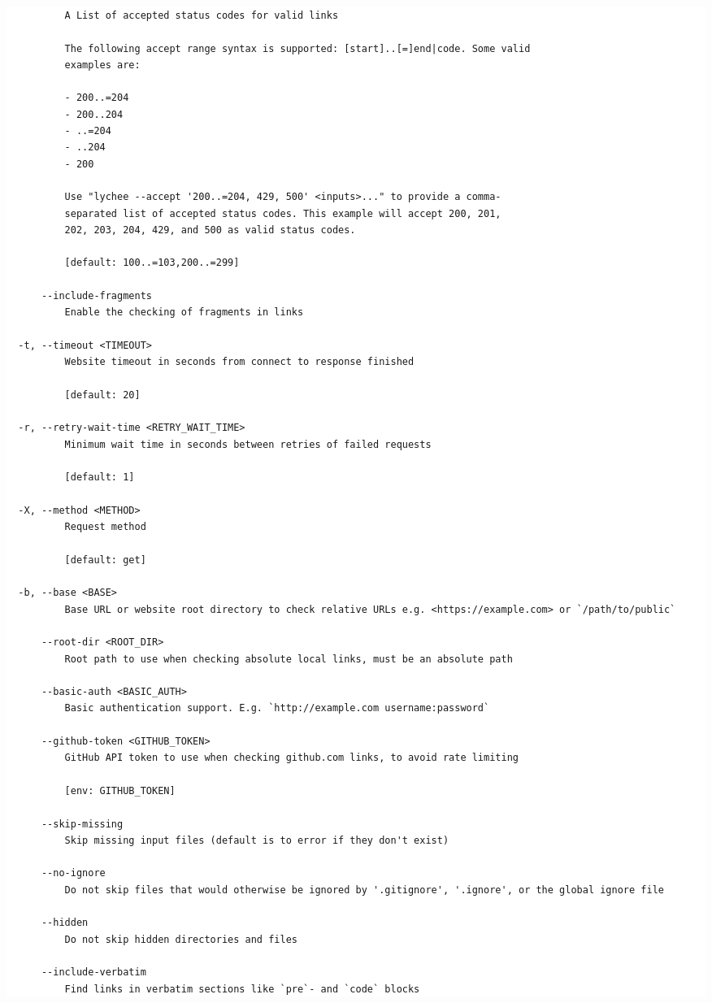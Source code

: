 ```
          A List of accepted status codes for valid links

          The following accept range syntax is supported: [start]..[=]end|code. Some valid
          examples are:

          - 200..=204
          - 200..204
          - ..=204
          - ..204
          - 200

          Use "lychee --accept '200..=204, 429, 500' <inputs>..." to provide a comma-
          separated list of accepted status codes. This example will accept 200, 201,
          202, 203, 204, 429, and 500 as valid status codes.

          [default: 100..=103,200..=299]

      --include-fragments
          Enable the checking of fragments in links

  -t, --timeout <TIMEOUT>
          Website timeout in seconds from connect to response finished

          [default: 20]

  -r, --retry-wait-time <RETRY_WAIT_TIME>
          Minimum wait time in seconds between retries of failed requests

          [default: 1]

  -X, --method <METHOD>
          Request method

          [default: get]

  -b, --base <BASE>
          Base URL or website root directory to check relative URLs e.g. <https://example.com> or `/path/to/public`

      --root-dir <ROOT_DIR>
          Root path to use when checking absolute local links, must be an absolute path

      --basic-auth <BASIC_AUTH>
          Basic authentication support. E.g. `http://example.com username:password`

      --github-token <GITHUB_TOKEN>
          GitHub API token to use when checking github.com links, to avoid rate limiting

          [env: GITHUB_TOKEN]

      --skip-missing
          Skip missing input files (default is to error if they don't exist)

      --no-ignore
          Do not skip files that would otherwise be ignored by '.gitignore', '.ignore', or the global ignore file

      --hidden
          Do not skip hidden directories and files

      --include-verbatim
          Find links in verbatim sections like `pre`- and `code` blocks

```
